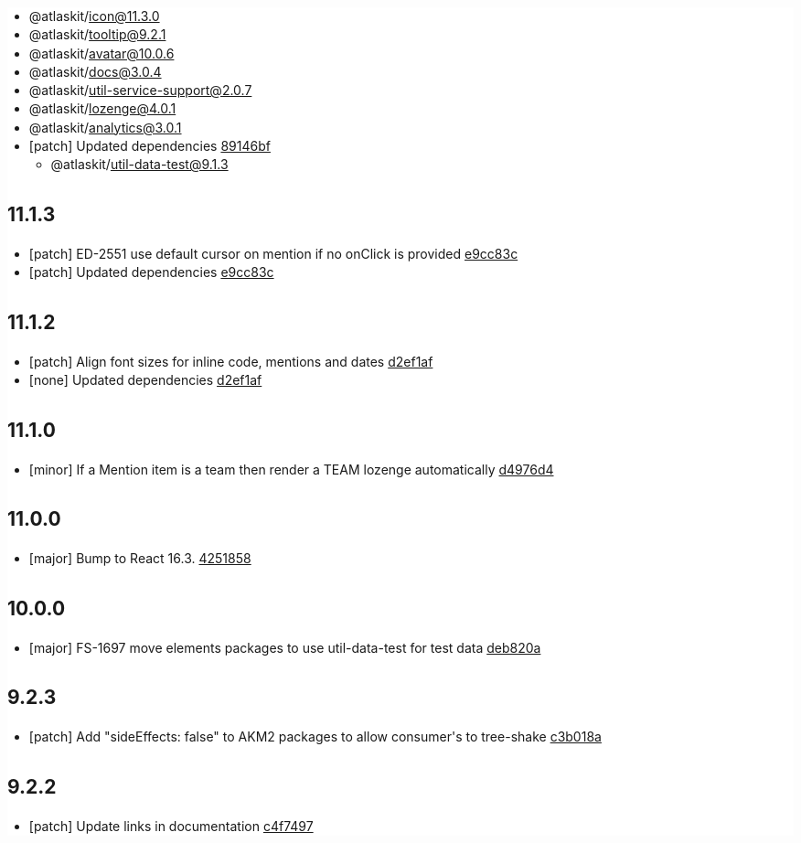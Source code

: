   - @atlaskit/icon@11.3.0
  - @atlaskit/tooltip@9.2.1
  - @atlaskit/avatar@10.0.6
  - @atlaskit/docs@3.0.4
  - @atlaskit/util-service-support@2.0.7
  - @atlaskit/lozenge@4.0.1
  - @atlaskit/analytics@3.0.1
- [patch] Updated dependencies [89146bf](https://bitbucket.org/atlassian/atlaskit-mk-2/commits/89146bf)
  - @atlaskit/util-data-test@9.1.3

## 11.1.3

- [patch] ED-2551 use default cursor on mention if no onClick is provided [e9cc83c](https://bitbucket.org/atlassian/atlaskit-mk-2/commits/e9cc83c)
- [patch] Updated dependencies [e9cc83c](https://bitbucket.org/atlassian/atlaskit-mk-2/commits/e9cc83c)

## 11.1.2

- [patch] Align font sizes for inline code, mentions and dates [d2ef1af](https://bitbucket.org/atlassian/atlaskit-mk-2/commits/d2ef1af)
- [none] Updated dependencies [d2ef1af](https://bitbucket.org/atlassian/atlaskit-mk-2/commits/d2ef1af)

## 11.1.0

- [minor] If a Mention item is a team then render a TEAM lozenge automatically [d4976d4](https://bitbucket.org/atlassian/atlaskit-mk-2/commits/d4976d4)

## 11.0.0

- [major] Bump to React 16.3. [4251858](https://bitbucket.org/atlassian/atlaskit-mk-2/commits/4251858)

## 10.0.0

- [major] FS-1697 move elements packages to use util-data-test for test data [deb820a](https://bitbucket.org/atlassian/atlaskit-mk-2/commits/deb820a)

## 9.2.3

- [patch] Add "sideEffects: false" to AKM2 packages to allow consumer's to tree-shake [c3b018a](https://bitbucket.org/atlassian/atlaskit-mk-2/commits/c3b018a)

## 9.2.2

- [patch] Update links in documentation [c4f7497](https://bitbucket.org/atlassian/atlaskit-mk-2/commits/c4f7497)
